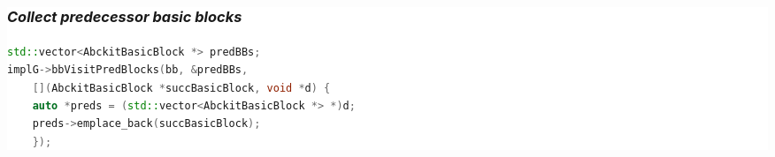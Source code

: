 ### _Collect predecessor basic blocks_

```cpp
std::vector<AbckitBasicBlock *> predBBs;
implG->bbVisitPredBlocks(bb, &predBBs,
    [](AbckitBasicBlock *succBasicBlock, void *d) {
    auto *preds = (std::vector<AbckitBasicBlock *> *)d;
    preds->emplace_back(succBasicBlock);
    });
```
